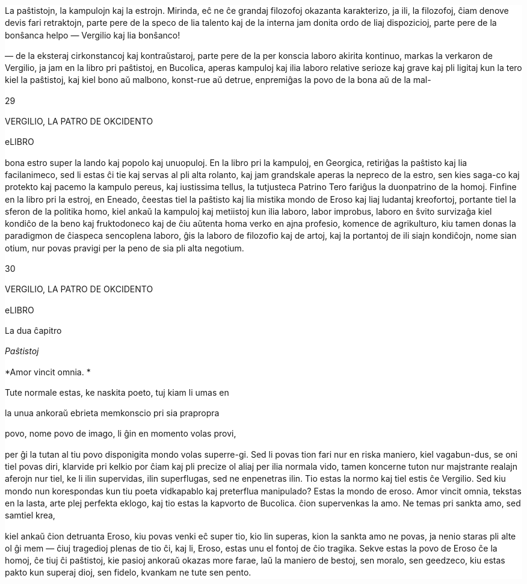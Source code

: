 La paŝtistojn, la kampulojn kaj la estrojn. Mirinda, eĉ ne ĉe grandaj filozofoj okazanta karakterizo, ja ili, la filozofoj, ĉiam denove devis fari retraktojn, parte pere de la speco de lia talento kaj de la interna jam donita ordo de liaj dispozicioj, parte pere de la bonŝanca helpo — Vergilio kaj lia bonŝanco\! 

— de la eksteraj cirkonstancoj kaj kontraŭstaroj, parte pere de la per konscia laboro akirita kontinuo, markas la verkaron de Vergilio, ja jam en la libro pri paŝtistoj, en Bucolica, aperas kampuloj kaj ilia laboro relative serioze kaj grave kaj pli ligitaj kun la tero kiel la paŝtistoj, kaj kiel bono aŭ malbono, konst-rue aŭ detrue, enpremiĝas la povo de la bona aŭ de la mal-

29

VERGILIO, LA PATRO DE OKCIDENTO

eLIBRO

bona estro super la lando kaj popolo kaj unuopuloj. En la libro pri la kampuloj, en Georgica, retiriĝas la paŝtisto kaj lia facilanimeco, sed li estas ĉi tie kaj servas al pli alta rolanto, kaj jam grandskale aperas la nepreco de la estro, sen kies saga-co kaj protekto kaj pacemo la kampulo pereus, kaj iustissima tellus, la tutjusteca Patrino Tero fariĝus la duonpatrino de la homoj. Finfine en la libro pri la estroj, en Eneado, ĉeestas tiel la paŝtisto kaj lia mistika mondo de Eroso kaj liaj ludantaj kreofortoj, portante tiel la sferon de la politika homo, kiel ankaŭ la kampuloj kaj metiistoj kun ilia laboro, labor improbus, laboro en ŝvito survizaĝa kiel kondiĉo de la beno kaj fruktodoneco kaj de ĉiu aŭtenta homa verko en ajna profesio, komence de agrikulturo, kiu tamen donas la paradigmon de ĉiaspeca sencoplena laboro, ĝis la laboro de filozofio kaj de artoj, kaj la portantoj de ili siajn kondiĉojn, nome sian otium, nur povas pravigi per la peno de sia pli alta negotium. 

30

VERGILIO, LA PATRO DE OKCIDENTO

eLIBRO

La dua ĉapitro

*Paŝtistoj*

*Amor vincit omnia. *

Tute normale estas, ke naskita poeto, tuj kiam li umas en

la unua ankoraŭ ebrieta memkonscio pri sia prapropra

povo, nome povo de imago, li ĝin en momento volas provi, 

per ĝi la tutan al tiu povo disponigita mondo volas superre-gi. Sed li povas tion fari nur en riska maniero, kiel vagabun-dus, se oni tiel povas diri, klarvide pri kelkio por ĉiam kaj pli precize ol aliaj per ilia normala vido, tamen koncerne tuton nur majstrante realajn aferojn nur tiel, ke li ilin supervidas, ilin superflugas, sed ne enpenetras ilin. Tio estas la normo kaj tiel estis ĉe Vergilio. Sed kiu mondo nun korespondas kun tiu poeta vidkapablo kaj preterflua manipulado? Estas la mondo de eroso. Amor vincit omnia, tekstas en la lasta, arte plej perfekta eklogo, kaj tio estas la kapvorto de Bucolica. ĉion supervenkas la amo. Ne temas pri sankta amo, sed samtiel krea, 

kiel ankaŭ ĉion detruanta Eroso, kiu povas venki eĉ super tio, kio lin superas, kion la sankta amo ne povas, ja nenio staras pli alte ol ĝi mem — ĉiuj tragedioj plenas de tio ĉi, kaj li, Eroso, estas unu el fontoj de ĉio tragika. Sekve estas la povo de Eroso ĉe la homoj, ĉe tiuj ĉi paŝtistoj, kie pasioj ankoraŭ okazas more farae, laŭ la maniero de bestoj, sen moralo, sen geedzeco, kiu estas pakto kun superaj dioj, sen fidelo, kvankam ne tute sen pento. 
